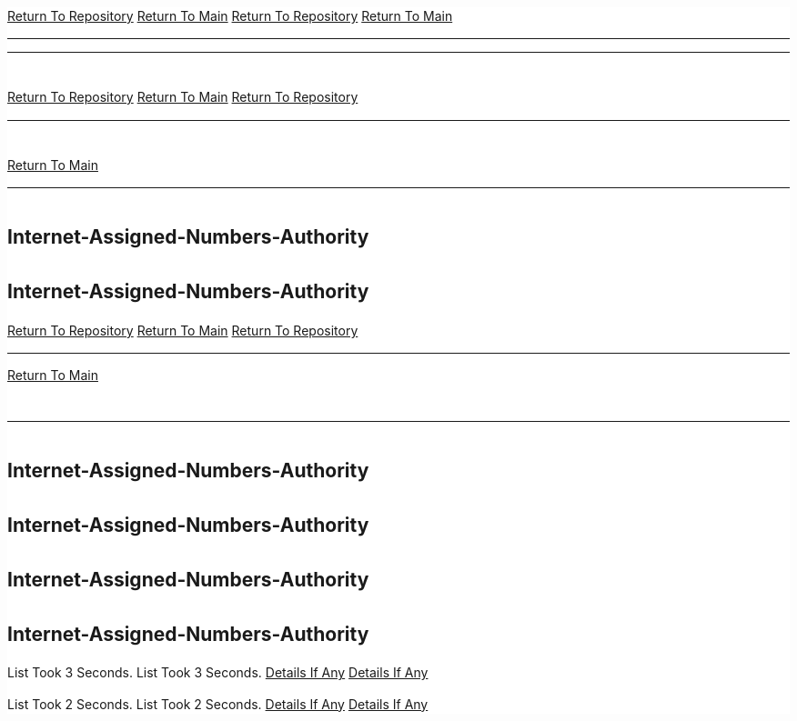 [Return To Repository](https://github.com/ElkyBoy/piholeparser/)
[Return To Main](https://github.com/ElkyBoy/piholeparser/blob/master/RecentRunLogs/Mainlog.md)
[Return To Repository](https://github.com/ElkyBoy/piholeparser/)
[Return To Main](https://github.com/ElkyBoy/piholeparser/blob/master/RecentRunLogs/Mainlog.md)
____________________________________
____________________________________
# 
# 
[Return To Repository](https://github.com/ElkyBoy/piholeparser/)
[Return To Main](https://github.com/ElkyBoy/piholeparser/blob/master/RecentRunLogs/Mainlog.md)
[Return To Repository](https://github.com/ElkyBoy/piholeparser/)
____________________________________
# 
[Return To Main](https://github.com/ElkyBoy/piholeparser/blob/master/RecentRunLogs/Mainlog.md)
____________________________________
# 
## Internet-Assigned-Numbers-Authority
## Internet-Assigned-Numbers-Authority
[Return To Repository](https://github.com/ElkyBoy/piholeparser/)
[Return To Main](https://github.com/ElkyBoy/piholeparser/blob/master/RecentRunLogs/Mainlog.md)
[Return To Repository](https://github.com/ElkyBoy/piholeparser/)
____________________________________
[Return To Main](https://github.com/ElkyBoy/piholeparser/blob/master/RecentRunLogs/Mainlog.md)
# 
____________________________________
# 
## Internet-Assigned-Numbers-Authority
## Internet-Assigned-Numbers-Authority
## Internet-Assigned-Numbers-Authority
## Internet-Assigned-Numbers-Authority
List Took 3 Seconds.
List Took 3 Seconds.
[Details If Any](https://github.com/ElkyBoy/piholeparser/blob/master/RecentRunLogs/TopLevelScripts/15-Processing-Top-Level-Domains/Internet-Assigned-Numbers-Authority.md)
[Details If Any](https://github.com/ElkyBoy/piholeparser/blob/master/RecentRunLogs/TopLevelScripts/15-Processing-Top-Level-Domains/Internet-Assigned-Numbers-Authority.md)


List Took 2 Seconds.
List Took 2 Seconds.
[Details If Any](https://github.com/ElkyBoy/piholeparser/blob/master/RecentRunLogs/TopLevelScripts/15-Processing-Top-Level-Domains/Internet-Assigned-Numbers-Authority.md)
[Details If Any](https://github.com/ElkyBoy/piholeparser/blob/master/RecentRunLogs/TopLevelScripts/15-Processing-Top-Level-Domains/Internet-Assigned-Numbers-Authority.md)
